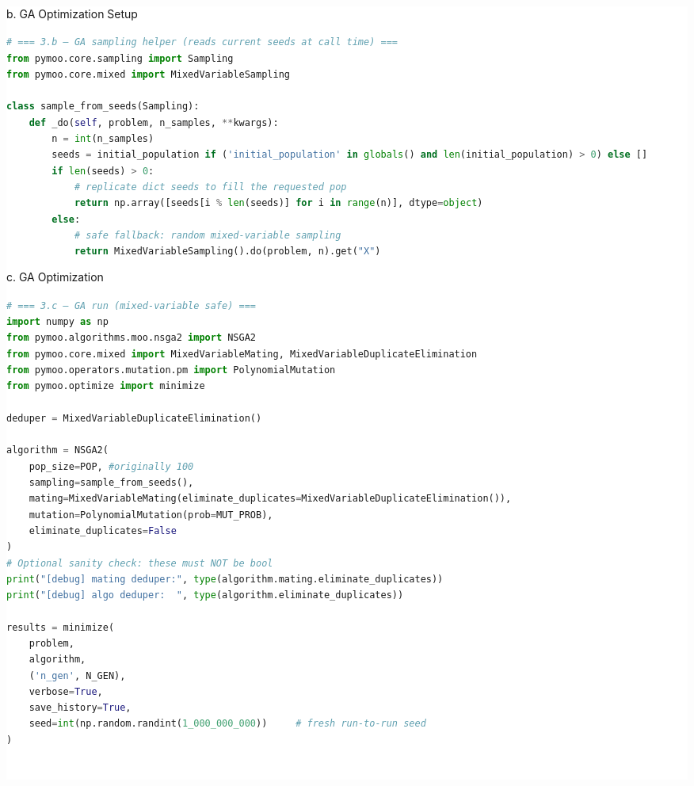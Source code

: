 b. GA Optimization Setup

```python
# === 3.b — GA sampling helper (reads current seeds at call time) ===
from pymoo.core.sampling import Sampling
from pymoo.core.mixed import MixedVariableSampling

class sample_from_seeds(Sampling):
    def _do(self, problem, n_samples, **kwargs):
        n = int(n_samples)
        seeds = initial_population if ('initial_population' in globals() and len(initial_population) > 0) else []
        if len(seeds) > 0:
            # replicate dict seeds to fill the requested pop
            return np.array([seeds[i % len(seeds)] for i in range(n)], dtype=object)
        else:
            # safe fallback: random mixed-variable sampling
            return MixedVariableSampling().do(problem, n).get("X")

```

c. GA Optimization

```python
# === 3.c — GA run (mixed-variable safe) ===
import numpy as np
from pymoo.algorithms.moo.nsga2 import NSGA2
from pymoo.core.mixed import MixedVariableMating, MixedVariableDuplicateElimination
from pymoo.operators.mutation.pm import PolynomialMutation
from pymoo.optimize import minimize

deduper = MixedVariableDuplicateElimination()

algorithm = NSGA2(
    pop_size=POP, #originally 100
    sampling=sample_from_seeds(),
    mating=MixedVariableMating(eliminate_duplicates=MixedVariableDuplicateElimination()),
    mutation=PolynomialMutation(prob=MUT_PROB),
    eliminate_duplicates=False                                 
)
# Optional sanity check: these must NOT be bool
print("[debug] mating deduper:", type(algorithm.mating.eliminate_duplicates))
print("[debug] algo deduper:  ", type(algorithm.eliminate_duplicates))

results = minimize(
    problem,
    algorithm,
    ('n_gen', N_GEN),
    verbose=True,
    save_history=True,
    seed=int(np.random.randint(1_000_000_000))     # fresh run-to-run seed
)




```
